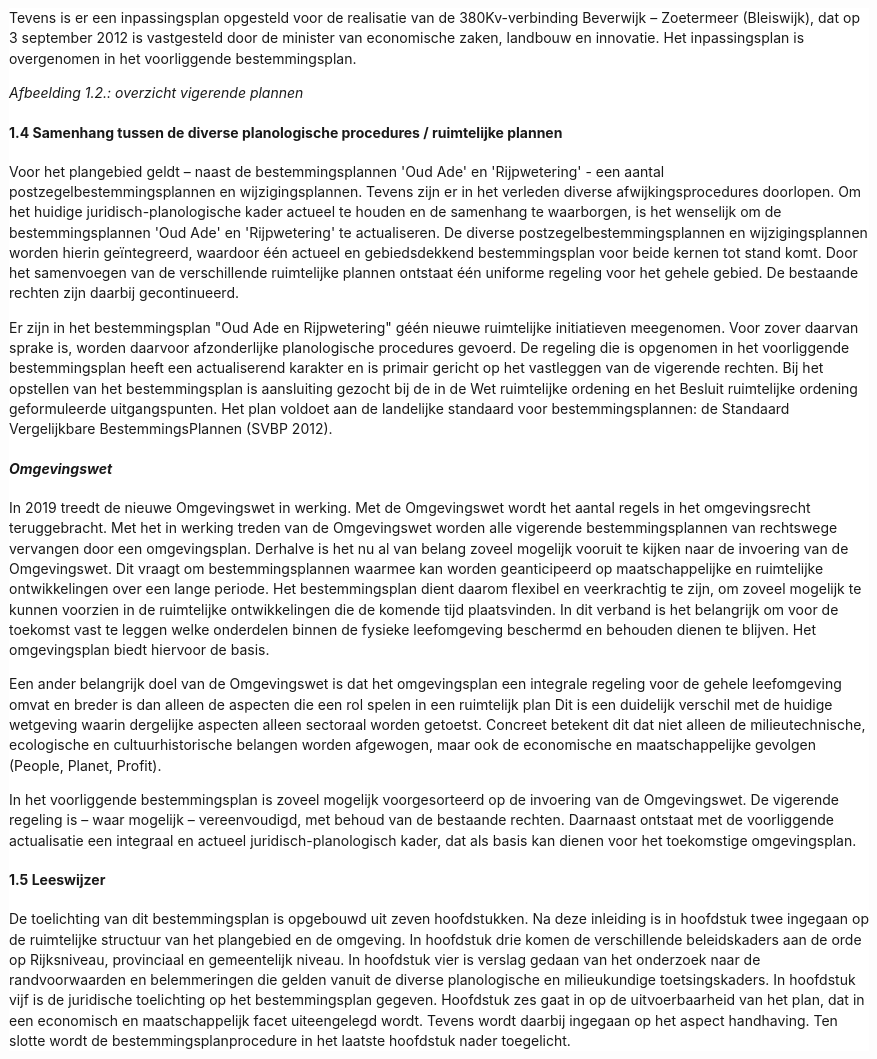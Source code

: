Tevens is er een inpassingsplan opgesteld voor de realisatie van de 380Kv-verbinding Beverwijk – Zoetermeer (Bleiswijk), dat op 3 september 2012 is vastgesteld door de minister van economische zaken, landbouw en innovatie. Het inpassingsplan is overgenomen in het voorliggende bestemmingsplan.

*Afbeelding 1.2.: overzicht vigerende plannen* 

#### **1.4 Samenhang tussen de diverse planologische procedures / ruimtelijke plannen**

Voor het plangebied geldt – naast de bestemmingsplannen 'Oud Ade' en 'Rijpwetering' - een aantal postzegelbestemmingsplannen en wijzigingsplannen. Tevens zijn er in het verleden diverse afwijkingsprocedures doorlopen. Om het huidige juridisch-planologische kader actueel te houden en de samenhang te waarborgen, is het wenselijk om de bestemmingsplannen 'Oud Ade' en 'Rijpwetering' te actualiseren. De diverse postzegelbestemmingsplannen en wijzigingsplannen worden hierin geïntegreerd, waardoor één actueel en gebiedsdekkend bestemmingsplan voor beide kernen tot stand komt. Door het samenvoegen van de verschillende ruimtelijke plannen ontstaat één uniforme regeling voor het gehele gebied. De bestaande rechten zijn daarbij gecontinueerd.

Er zijn in het bestemmingsplan "Oud Ade en Rijpwetering" géén nieuwe ruimtelijke initiatieven meegenomen. Voor zover daarvan sprake is, worden daarvoor afzonderlijke planologische procedures gevoerd. De regeling die is opgenomen in het voorliggende bestemmingsplan heeft een actualiserend karakter en is primair gericht op het vastleggen van de vigerende rechten. Bij het opstellen van het bestemmingsplan is aansluiting gezocht bij de in de Wet ruimtelijke ordening en het Besluit ruimtelijke ordening geformuleerde uitgangspunten. Het plan voldoet aan de landelijke standaard voor bestemmingsplannen: de Standaard Vergelijkbare BestemmingsPlannen (SVBP 2012).

#### *Omgevingswet*

In 2019 treedt de nieuwe Omgevingswet in werking. Met de Omgevingswet wordt het aantal regels in het omgevingsrecht teruggebracht. Met het in werking treden van de Omgevingswet worden alle vigerende bestemmingsplannen van rechtswege vervangen door een omgevingsplan. Derhalve is het nu al van belang zoveel mogelijk vooruit te kijken naar de invoering van de Omgevingswet. Dit vraagt om bestemmingsplannen waarmee kan worden geanticipeerd op maatschappelijke en ruimtelijke ontwikkelingen over een lange periode. Het bestemmingsplan dient daarom flexibel en veerkrachtig te zijn, om zoveel mogelijk te kunnen voorzien in de ruimtelijke ontwikkelingen die de komende tijd plaatsvinden. In dit verband is het belangrijk om voor de toekomst vast te leggen welke onderdelen binnen de fysieke leefomgeving beschermd en behouden dienen te blijven. Het omgevingsplan biedt hiervoor de basis.

Een ander belangrijk doel van de Omgevingswet is dat het omgevingsplan een integrale regeling voor de gehele leefomgeving omvat en breder is dan alleen de aspecten die een rol spelen in een ruimtelijk plan Dit is een duidelijk verschil met de huidige wetgeving waarin dergelijke aspecten alleen sectoraal worden getoetst. Concreet betekent dit dat niet alleen de milieutechnische, ecologische en cultuurhistorische belangen worden afgewogen, maar ook de economische en maatschappelijke gevolgen (People, Planet, Profit).

In het voorliggende bestemmingsplan is zoveel mogelijk voorgesorteerd op de invoering van de Omgevingswet. De vigerende regeling is – waar mogelijk – vereenvoudigd, met behoud van de bestaande rechten. Daarnaast ontstaat met de voorliggende actualisatie een integraal en actueel juridisch-planologisch kader, dat als basis kan dienen voor het toekomstige omgevingsplan.

#### **1.5 Leeswijzer**

De toelichting van dit bestemmingsplan is opgebouwd uit zeven hoofdstukken. Na deze inleiding is in hoofdstuk twee ingegaan op de ruimtelijke structuur van het plangebied en de omgeving. In hoofdstuk drie komen de verschillende beleidskaders aan de orde op Rijksniveau, provinciaal en gemeentelijk niveau. In hoofdstuk vier is verslag gedaan van het onderzoek naar de randvoorwaarden en belemmeringen die gelden vanuit de diverse planologische en milieukundige toetsingskaders. In hoofdstuk vijf is de juridische toelichting op het bestemmingsplan gegeven. Hoofdstuk zes gaat in op de uitvoerbaarheid van het plan, dat in een economisch en maatschappelijk facet uiteengelegd wordt. Tevens wordt daarbij ingegaan op het aspect handhaving. Ten slotte wordt de bestemmingsplanprocedure in het laatste hoofdstuk nader toegelicht.

